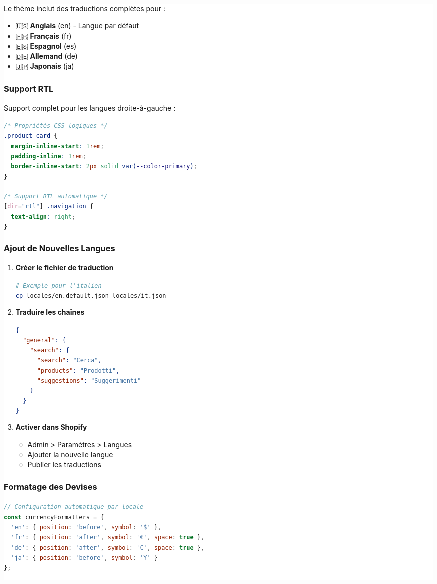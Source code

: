 Le thème inclut des traductions complètes pour :

- 🇺🇸 **Anglais** (en) - Langue par défaut
- 🇫🇷 **Français** (fr)
- 🇪🇸 **Espagnol** (es)  
- 🇩🇪 **Allemand** (de)
- 🇯🇵 **Japonais** (ja)

### Support RTL

Support complet pour les langues droite-à-gauche :

```css
/* Propriétés CSS logiques */
.product-card {
  margin-inline-start: 1rem;
  padding-inline: 1rem;
  border-inline-start: 2px solid var(--color-primary);
}

/* Support RTL automatique */
[dir="rtl"] .navigation {
  text-align: right;
}
```

### Ajout de Nouvelles Langues

1. **Créer le fichier de traduction**
   ```bash
   # Exemple pour l'italien
   cp locales/en.default.json locales/it.json
   ```

2. **Traduire les chaînes**
   ```json
   {
     "general": {
       "search": {
         "search": "Cerca",
         "products": "Prodotti",
         "suggestions": "Suggerimenti"
       }
     }
   }
   ```

3. **Activer dans Shopify**
   - Admin > Paramètres > Langues
   - Ajouter la nouvelle langue
   - Publier les traductions

### Formatage des Devises

```javascript
// Configuration automatique par locale
const currencyFormatters = {
  'en': { position: 'before', symbol: '$' },
  'fr': { position: 'after', symbol: '€', space: true },
  'de': { position: 'after', symbol: '€', space: true },
  'ja': { position: 'before', symbol: '¥' }
};
```

---